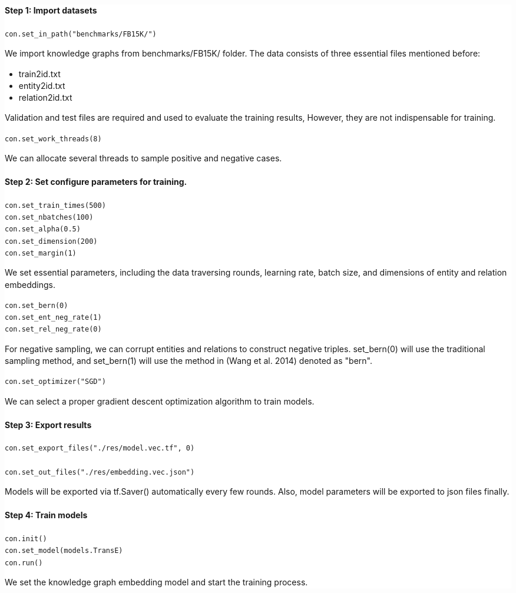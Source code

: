#### Step 1: Import datasets

	con.set_in_path("benchmarks/FB15K/")
	
We import knowledge graphs from benchmarks/FB15K/ folder. The data consists of three essential files mentioned before:

*	train2id.txt
*	entity2id.txt
*	relation2id.txt

Validation and test files are required and used to evaluate the training results, However, they are not indispensable for training.

	con.set_work_threads(8)

We can allocate several threads to sample positive and negative cases.


#### Step 2: Set configure parameters for training.

	con.set_train_times(500)
	con.set_nbatches(100)
	con.set_alpha(0.5)
	con.set_dimension(200)
	con.set_margin(1)

We set essential parameters, including the data traversing rounds, learning rate, batch size, and dimensions of entity and relation embeddings.

	con.set_bern(0)
	con.set_ent_neg_rate(1)
	con.set_rel_neg_rate(0)

For negative sampling, we can corrupt entities and relations to construct negative triples. set\_bern(0) will use the traditional sampling method, and set\_bern(1) will use the method in (Wang et al. 2014) denoted as "bern".
	
	con.set_optimizer("SGD")
	
We can select a proper gradient descent optimization algorithm to train models.

#### Step 3: Export results

	con.set_export_files("./res/model.vec.tf", 0)

	con.set_out_files("./res/embedding.vec.json")

Models will be exported via tf.Saver() automatically every few rounds. Also, model parameters will be exported to json files finally. 

#### Step 4: Train models

	con.init()
	con.set_model(models.TransE)
	con.run()
  
We set the knowledge graph embedding model and start the training process.
